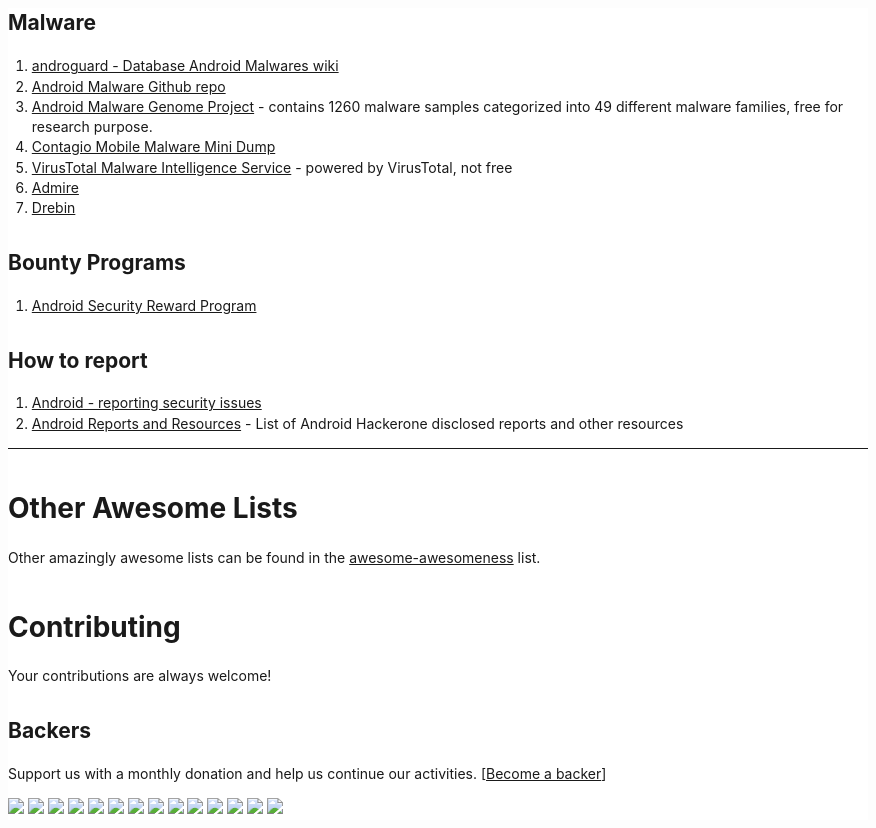 Malware
----
1. [androguard - Database Android Malwares wiki](https://code.google.com/p/androguard/wiki/DatabaseAndroidMalwares)
2. [Android Malware Github repo](https://github.com/ashishb/android-malware)
3. [Android Malware Genome Project](http://www.malgenomeproject.org/policy.html) - contains 1260 malware samples categorized into 49 different malware families, free for research purpose.
4. [Contagio Mobile Malware Mini Dump](http://contagiominidump.blogspot.com)
5. [VirusTotal Malware Intelligence Service](https://www.virustotal.com/en/about/contact/) - powered by VirusTotal, not free
6. [Admire](http://admire.necst.it/)
7. [Drebin](https://www.sec.cs.tu-bs.de/~danarp/drebin/)

Bounty Programs
----
1. [Android Security Reward Program](https://www.google.com/about/appsecurity/android-rewards/)

How to report
----
1. [Android - reporting security issues](https://source.android.com/security/overview/updates-resources.html#report-issues)
2. [Android Reports and Resources](https://github.com/B3nac/Android-Reports-and-Resources) - List of Android Hackerone disclosed reports and other resources

----

# Other Awesome Lists
Other amazingly awesome lists can be found in the
[awesome-awesomeness](https://github.com/bayandin/awesome-awesomeness) list.

# Contributing
Your contributions are always welcome!


## Backers

Support us with a monthly donation and help us continue our activities. [[Become a backer](https://opencollective.com/android-security-awesome#backer)]

<a href="https://opencollective.com/android-security-awesome/backer/0/website" target="_blank"><img src="https://opencollective.com/android-security-awesome/backer/0/avatar.svg"></a>
<a href="https://opencollective.com/android-security-awesome/backer/1/website" target="_blank"><img src="https://opencollective.com/android-security-awesome/backer/1/avatar.svg"></a>
<a href="https://opencollective.com/android-security-awesome/backer/2/website" target="_blank"><img src="https://opencollective.com/android-security-awesome/backer/2/avatar.svg"></a>
<a href="https://opencollective.com/android-security-awesome/backer/3/website" target="_blank"><img src="https://opencollective.com/android-security-awesome/backer/3/avatar.svg"></a>
<a href="https://opencollective.com/android-security-awesome/backer/4/website" target="_blank"><img src="https://opencollective.com/android-security-awesome/backer/4/avatar.svg"></a>
<a href="https://opencollective.com/android-security-awesome/backer/5/website" target="_blank"><img src="https://opencollective.com/android-security-awesome/backer/5/avatar.svg"></a>
<a href="https://opencollective.com/android-security-awesome/backer/6/website" target="_blank"><img src="https://opencollective.com/android-security-awesome/backer/6/avatar.svg"></a>
<a href="https://opencollective.com/android-security-awesome/backer/7/website" target="_blank"><img src="https://opencollective.com/android-security-awesome/backer/7/avatar.svg"></a>
<a href="https://opencollective.com/android-security-awesome/backer/8/website" target="_blank"><img src="https://opencollective.com/android-security-awesome/backer/8/avatar.svg"></a>
<a href="https://opencollective.com/android-security-awesome/backer/9/website" target="_blank"><img src="https://opencollective.com/android-security-awesome/backer/9/avatar.svg"></a>
<a href="https://opencollective.com/android-security-awesome/backer/10/website" target="_blank"><img src="https://opencollective.com/android-security-awesome/backer/10/avatar.svg"></a>
<a href="https://opencollective.com/android-security-awesome/backer/11/website" target="_blank"><img src="https://opencollective.com/android-security-awesome/backer/11/avatar.svg"></a>
<a href="https://opencollective.com/android-security-awesome/backer/12/website" target="_blank"><img src="https://opencollective.com/android-security-awesome/backer/12/avatar.svg"></a>
<a href="https://opencollective.com/android-security-awesome/backer/13/website" target="_blank"><img src="https://opencollective.com/android-security-awesome/backer/13/avatar.svg"></a>